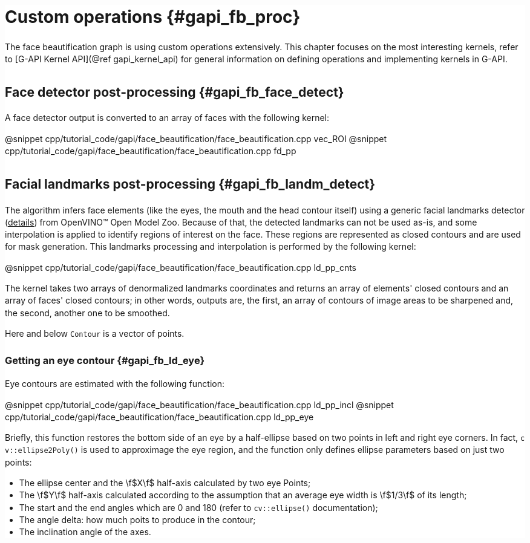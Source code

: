 # Custom operations {#gapi_fb_proc}

The face beautification graph is using custom operations
extensively. This chapter focuses on the most interesting kernels,
refer to [G-API Kernel API](@ref gapi_kernel_api) for general
information on defining operations and implementing kernels in G-API.

## Face detector post-processing {#gapi_fb_face_detect}

A face detector output is converted to an array of faces with the
following kernel:

@snippet cpp/tutorial_code/gapi/face_beautification/face_beautification.cpp vec_ROI
@snippet cpp/tutorial_code/gapi/face_beautification/face_beautification.cpp fd_pp

## Facial landmarks post-processing {#gapi_fb_landm_detect}

The algorithm infers face elements (like the eyes, the mouth and the head
contour itself) using a generic facial landmarks detector
(<a href="https://github.com/opencv/open_model_zoo/blob/master/models/intel/facial-landmarks-35-adas-0002/description/facial-landmarks-35-adas-0002.md">details</a>)
from OpenVINO™ Open Model Zoo. Because of that, the detected landmarks
can not be used as-is, and some interpolation is applied to identify
regions of interest on the face. These regions are represented as
closed contours and are used for mask generation. This landmarks
processing and interpolation is performed by the following kernel:

@snippet cpp/tutorial_code/gapi/face_beautification/face_beautification.cpp ld_pp_cnts

The kernel takes two arrays of denormalized landmarks coordinates and
returns an array of elements' closed contours and an array of faces'
closed contours; in other words, outputs are, the first, an array of
contours of image areas to be sharpened and, the second, another one
to be smoothed.

Here and below `Contour` is a vector of points.

### Getting an eye contour {#gapi_fb_ld_eye}

Eye contours are estimated with the following function:

@snippet cpp/tutorial_code/gapi/face_beautification/face_beautification.cpp ld_pp_incl
@snippet cpp/tutorial_code/gapi/face_beautification/face_beautification.cpp ld_pp_eye

Briefly, this function restores the bottom side of an eye by a
half-ellipse based on two points in left and right eye
corners. In fact, `cv::ellipse2Poly()` is used to approximage the eye region, and
the function only defines ellipse parameters based on just two points:
- The ellipse center and the \f$X\f$ half-axis calculated by two eye Points;
- The \f$Y\f$ half-axis calculated according to the assumption that an average
eye width is \f$1/3\f$ of its length;
- The start and the end angles which are 0 and 180 (refer to
  `cv::ellipse()` documentation);
- The angle delta: how much poits to produce in the contour;
- The inclination angle of the axes.
